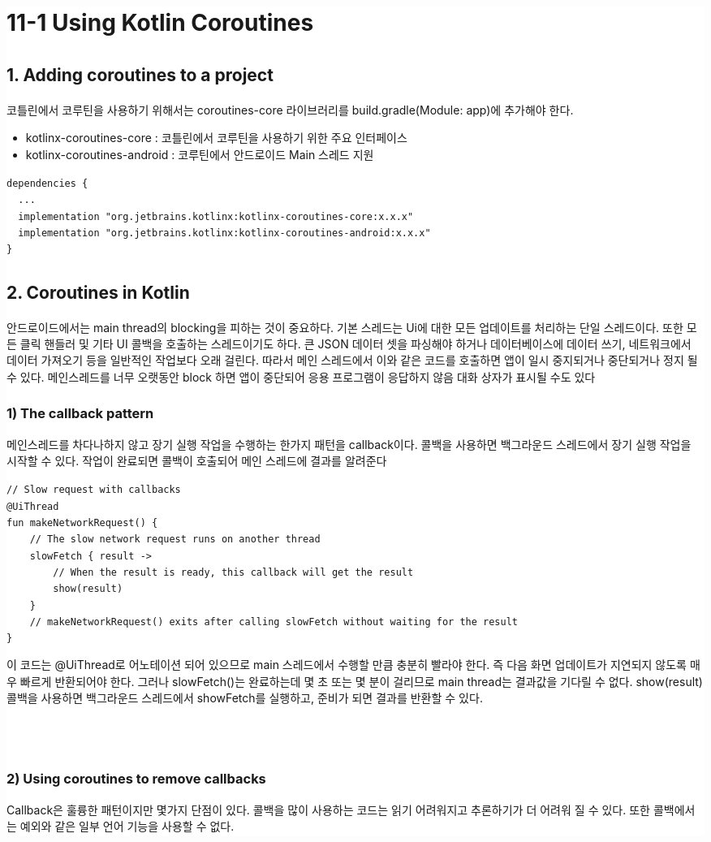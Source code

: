 # 11-1 Using Kotlin Coroutines

## 1. Adding coroutines to a project
코틀린에서 코루틴을 사용하기 위해서는 coroutines-core 라이브러리를 build.gradle(Module: app)에 추가해야 한다.

 - kotlinx-coroutines-core : 코틀린에서 코루틴을 사용하기 위한 주요 인터페이스
 - kotlinx-coroutines-android : 코루틴에서 안드로이드 Main 스레드 지원

```
dependencies {
  ...
  implementation "org.jetbrains.kotlinx:kotlinx-coroutines-core:x.x.x"
  implementation "org.jetbrains.kotlinx:kotlinx-coroutines-android:x.x.x"
}
``` 

## 2. Coroutines in Kotlin
안드로이드에서는 main thread의 blocking을 피하는 것이 중요하다. 기본 스레드는 Ui에 대한 모든 업데이트를 처리하는 단일 스레드이다. 또한 모든 클릭 핸들러 및 기타 UI 콜백을 호출하는 스레드이기도 하다.
큰 JSON 데이터 셋을 파싱해야 하거나 데이터베이스에 데이터 쓰기, 네트워크에서 데이터 가져오기 등을 일반적인 작업보다 오래 걸린다. 따라서 메인 스레드에서 이와 같은 코드를 호출하면 앱이 일시 중지되거나 중단되거나 정지 될 수 있다.
메인스레드를 너무 오랫동안 block 하면 앱이 중단되어 응용 프로그램이 응답하지 않음 대화 상자가 표시될 수도 있다


### 1) The callback pattern
메인스레드를 차다나하지 않고 장기 실행 작업을 수행하는 한가지 패턴을 callback이다. 콜백을 사용하면 백그라운드 스레드에서 장기 실행 작업을 시작할 수 있다. 작업이 완료되면 콜백이 호출되어 메인 스레드에 결과를 알려준다

```
// Slow request with callbacks
@UiThread
fun makeNetworkRequest() {
    // The slow network request runs on another thread
    slowFetch { result ->
        // When the result is ready, this callback will get the result
        show(result)
    }
    // makeNetworkRequest() exits after calling slowFetch without waiting for the result
}

```

이 코드는 @UiThread로 어노테이션 되어 있으므로 main 스레드에서 수행할 만큼 충분히 빨라야 한다. 즉 다음 화면 업데이트가 지연되지 않도록 매우 빠르게 반환되어야 한다. 그러나 slowFetch()는 완료하는데 몇 초 또는 몇 분이 걸리므로 main thread는 결과값을 기다릴 수 없다.
show(result) 콜백을 사용하면 백그라운드 스레드에서 showFetch를 실행하고, 준비가 되면 결과를 반환할 수 있다.

<br><br>

### 2) Using coroutines to remove callbacks
Callback은 훌륭한 패턴이지만 몇가지 단점이 있다. 콜백을 많이 사용하는 코드는 읽기 어려워지고 추론하기가 더 어려워 질 수 있다. 또한 콜백에서는 예외와 같은 일부 언어 기능을 사용할 수 없다.

